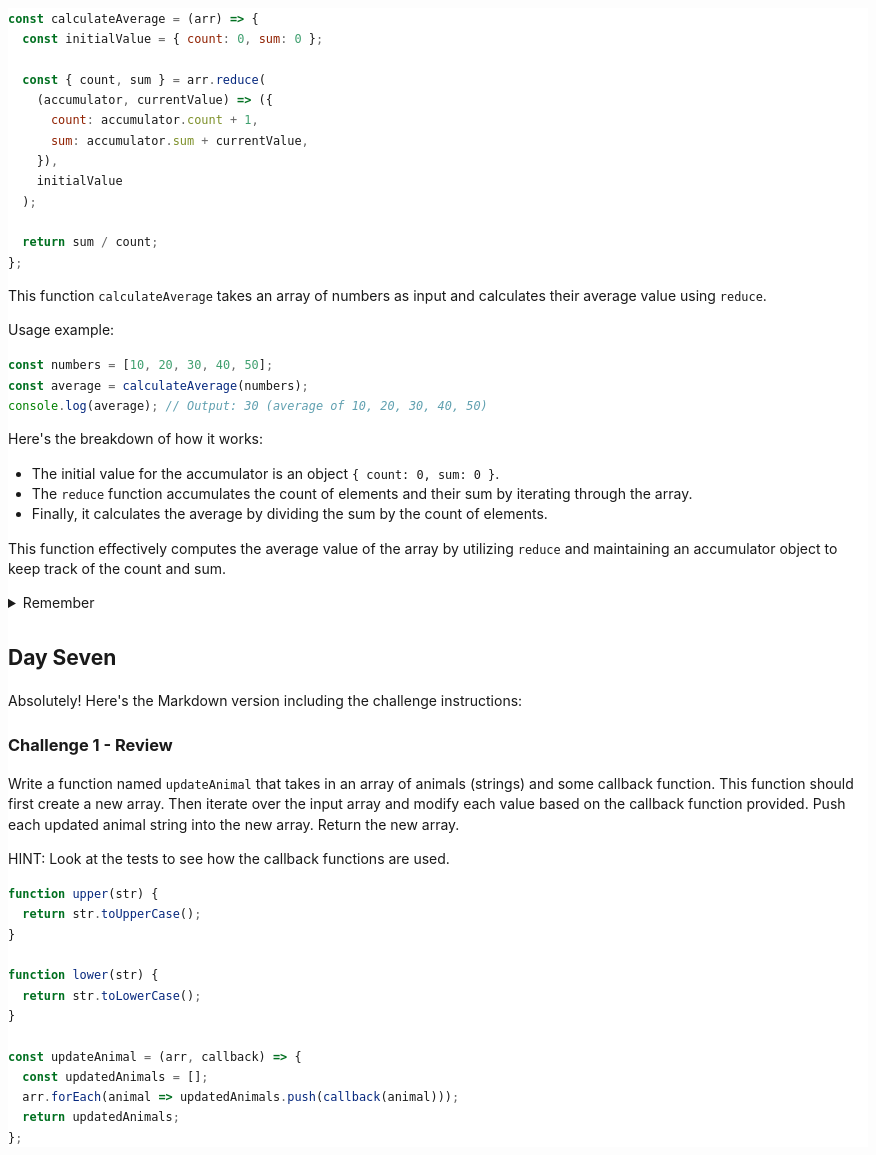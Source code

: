 ```javascript
const calculateAverage = (arr) => {
  const initialValue = { count: 0, sum: 0 };

  const { count, sum } = arr.reduce(
    (accumulator, currentValue) => ({
      count: accumulator.count + 1,
      sum: accumulator.sum + currentValue,
    }),
    initialValue
  );

  return sum / count;
};
```

This function `calculateAverage` takes an array of numbers as input and calculates their average value using `reduce`.

Usage example:

```javascript
const numbers = [10, 20, 30, 40, 50];
const average = calculateAverage(numbers);
console.log(average); // Output: 30 (average of 10, 20, 30, 40, 50)
```

Here's the breakdown of how it works:
- The initial value for the accumulator is an object `{ count: 0, sum: 0 }`.
- The `reduce` function accumulates the count of elements and their sum by iterating through the array.
- Finally, it calculates the average by dividing the sum by the count of elements.

This function effectively computes the average value of the array by utilizing `reduce` and maintaining an accumulator object to keep track of the count and sum.


<details><summary>Remember</summary></details>

## Day Seven

Absolutely! Here's the Markdown version including the challenge instructions:

### Challenge 1 - Review

Write a function named `updateAnimal` that takes in an array of animals (strings) and some callback function. This function should first create a new array. Then iterate over the input array and modify each value based on the callback function provided. Push each updated animal string into the new array. Return the new array.

HINT: Look at the tests to see how the callback functions are used.

```javascript
function upper(str) {
  return str.toUpperCase();
}

function lower(str) {
  return str.toLowerCase();
}

const updateAnimal = (arr, callback) => {
  const updatedAnimals = [];
  arr.forEach(animal => updatedAnimals.push(callback(animal)));
  return updatedAnimals;
};
```

